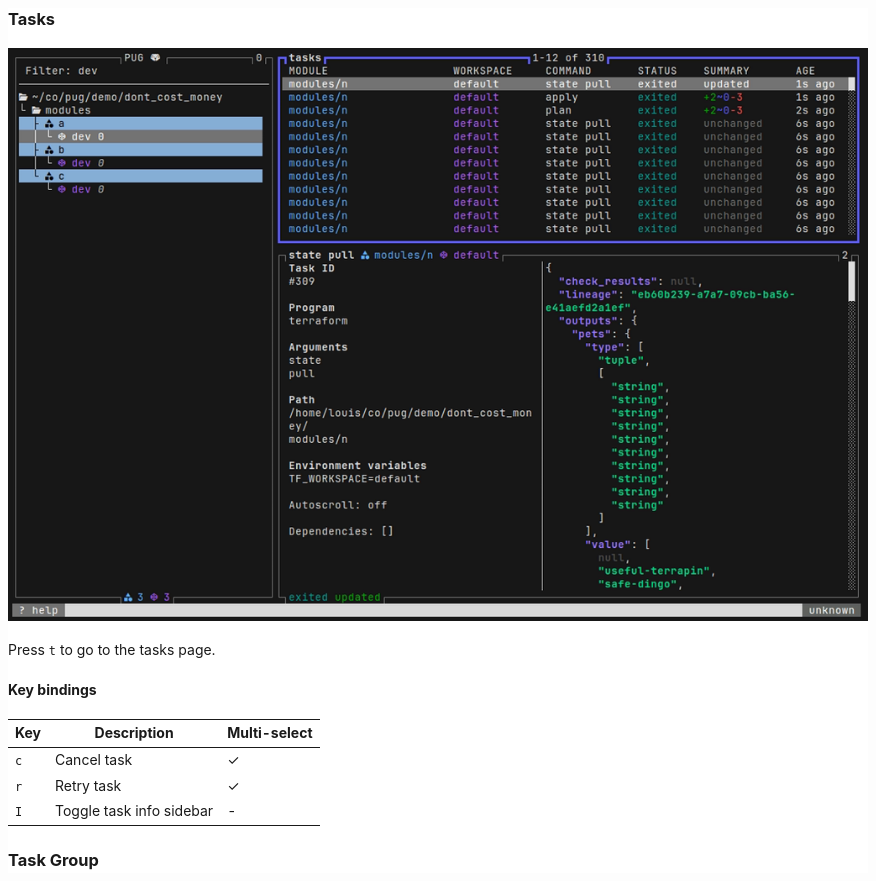 ### Tasks

![Tasks screenshot](./demo/tasks.png)

Press `t` to go to the tasks page.

#### Key bindings

| Key | Description | Multi-select |
|--|--|--|
|`c`|Cancel task|&check;|
|`r`|Retry task|&check;|
|`I`|Toggle task info sidebar|-|

### Task Group
